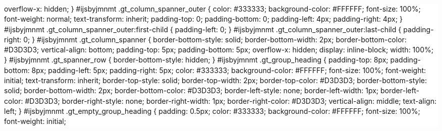   overflow-x: hidden;
}
&#10;#ijsbyjmnmt .gt_column_spanner_outer {
  color: #333333;
  background-color: #FFFFFF;
  font-size: 100%;
  font-weight: normal;
  text-transform: inherit;
  padding-top: 0;
  padding-bottom: 0;
  padding-left: 4px;
  padding-right: 4px;
}
&#10;#ijsbyjmnmt .gt_column_spanner_outer:first-child {
  padding-left: 0;
}
&#10;#ijsbyjmnmt .gt_column_spanner_outer:last-child {
  padding-right: 0;
}
&#10;#ijsbyjmnmt .gt_column_spanner {
  border-bottom-style: solid;
  border-bottom-width: 2px;
  border-bottom-color: #D3D3D3;
  vertical-align: bottom;
  padding-top: 5px;
  padding-bottom: 5px;
  overflow-x: hidden;
  display: inline-block;
  width: 100%;
}
&#10;#ijsbyjmnmt .gt_spanner_row {
  border-bottom-style: hidden;
}
&#10;#ijsbyjmnmt .gt_group_heading {
  padding-top: 8px;
  padding-bottom: 8px;
  padding-left: 5px;
  padding-right: 5px;
  color: #333333;
  background-color: #FFFFFF;
  font-size: 100%;
  font-weight: initial;
  text-transform: inherit;
  border-top-style: solid;
  border-top-width: 2px;
  border-top-color: #D3D3D3;
  border-bottom-style: solid;
  border-bottom-width: 2px;
  border-bottom-color: #D3D3D3;
  border-left-style: none;
  border-left-width: 1px;
  border-left-color: #D3D3D3;
  border-right-style: none;
  border-right-width: 1px;
  border-right-color: #D3D3D3;
  vertical-align: middle;
  text-align: left;
}
&#10;#ijsbyjmnmt .gt_empty_group_heading {
  padding: 0.5px;
  color: #333333;
  background-color: #FFFFFF;
  font-size: 100%;
  font-weight: initial;